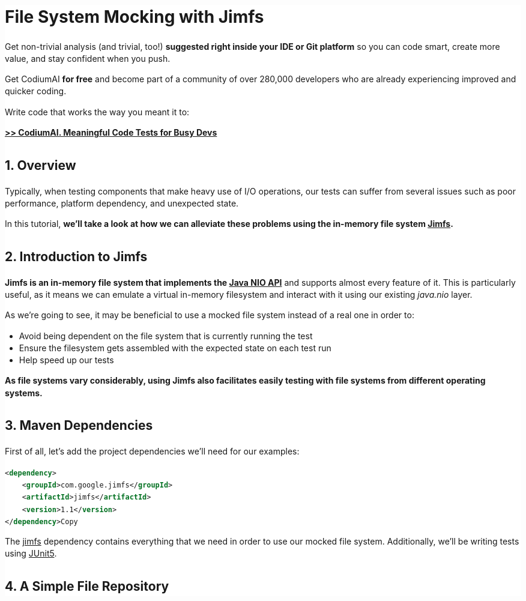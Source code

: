 # File System Mocking with Jimfs

Get non-trivial analysis (and trivial, too!) **suggested right inside your IDE or Git platform** so you can code smart, create more value, and stay confident when you push.

Get CodiumAI **for free** and become part of a community of over 280,000 developers who are already experiencing improved and quicker coding.

Write code that works the way you meant it to:

**[>> CodiumAI. Meaningful Code Tests for Busy Devs](https://www.baeldung.com/codium-NPI-9S5p8)**

## 1. Overview

Typically, when testing components that make heavy use of I/O operations, our tests can suffer from several issues such as poor performance, platform dependency, and unexpected state.

In this tutorial, **we’ll take a look at how we can alleviate these problems using the in-memory file system [Jimfs](https://github.com/google/jimfs).**

## 2. Introduction to Jimfs

**Jimfs is an in-memory file system that implements the [Java NIO API](https://www.baeldung.com/java-nio-2-file-api)** and supports almost every feature of it. This is particularly useful, as it means we can emulate a virtual in-memory filesystem and interact with it using our existing *java.nio* layer.

As we’re going to see, it may be beneficial to use a mocked file system instead of a real one in order to:

- Avoid being dependent on the file system that is currently running the test
- Ensure the filesystem gets assembled with the expected state on each test run
- Help speed up our tests

**As file systems vary considerably, using Jimfs also facilitates easily testing with file systems from different operating systems.**

## 3. Maven Dependencies

First of all, let’s add the project dependencies we’ll need for our examples:

```xml
<dependency>
    <groupId>com.google.jimfs</groupId>
    <artifactId>jimfs</artifactId>
    <version>1.1</version>
</dependency>Copy
```

The [jimfs](https://mvnrepository.com/artifact/com.google.jimfs/jimfs) dependency contains everything that we need in order to use our mocked file system. Additionally, we’ll be writing tests using [JUnit5](https://www.baeldung.com/junit-5).

## 4. A Simple File Repository
